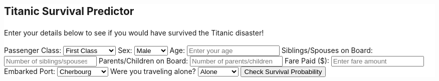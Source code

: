 <body>
    <div class="container">
        <h2>Titanic Survival Predictor</h2>
        <p>Enter your details below to see if you would have survived the Titanic disaster!</p>        
            <label for="pclass">Passenger Class:</label>
            <select id="pclass">
                <option value="1">First Class</option>
                <option value="2">Second Class</option>
                <option value="3">Third Class</option>
            </select>
        <label for="sex">Sex:</label>
        <select id="sex">
            <option value="male">Male</option>
            <option value="female">Female</option>
        </select>
        <label for="age">Age:</label>
        <input type="number" id="age" placeholder="Enter your age" required>
        <label for="sibsp">Siblings/Spouses on Board:</label>
        <input type="number" id="sibsp" placeholder="Number of siblings/spouses">
        <label for="parch">Parents/Children on Board:</label>
        <input type="number" id="parch" placeholder="Number of parents/children">
        <label for="fare">Fare Paid ($):</label>
        <input type="number" id="fare" placeholder="Enter fare amount">
        <label for="embarked">Embarked Port:</label>
        <select id="embarked">
            <option value="C">Cherbourg</option>
            <option value="Q">Queenstown</option>
            <option value="S">Southampton</option>
        </select>
        <label for="alone">Were you traveling alone?</label>
        <select id="alone">
            <option value="true">Alone</option>
            <option value="false">Not Alone</option>
        </select>
        <button onclick="predictSurvival()">Check Survival Probability</button>
        <p id="result"></p>
    </div>

<script>
    async function predictSurvival() {
        // Gather user input
        let passengerData = {
            pclass: parseInt(document.getElementById("pclass").value),
            sex: document.getElementById("sex").value,
            age: parseFloat(document.getElementById("age").value),
            sibsp: parseInt(document.getElementById("sibsp").value),
            parch: parseInt(document.getElementById("parch").value),
            fare: parseFloat(document.getElementById("fare").value),
            embarked: document.getElementById("embarked").value,
            alone: document.getElementById("alone").value === "true"
        };
